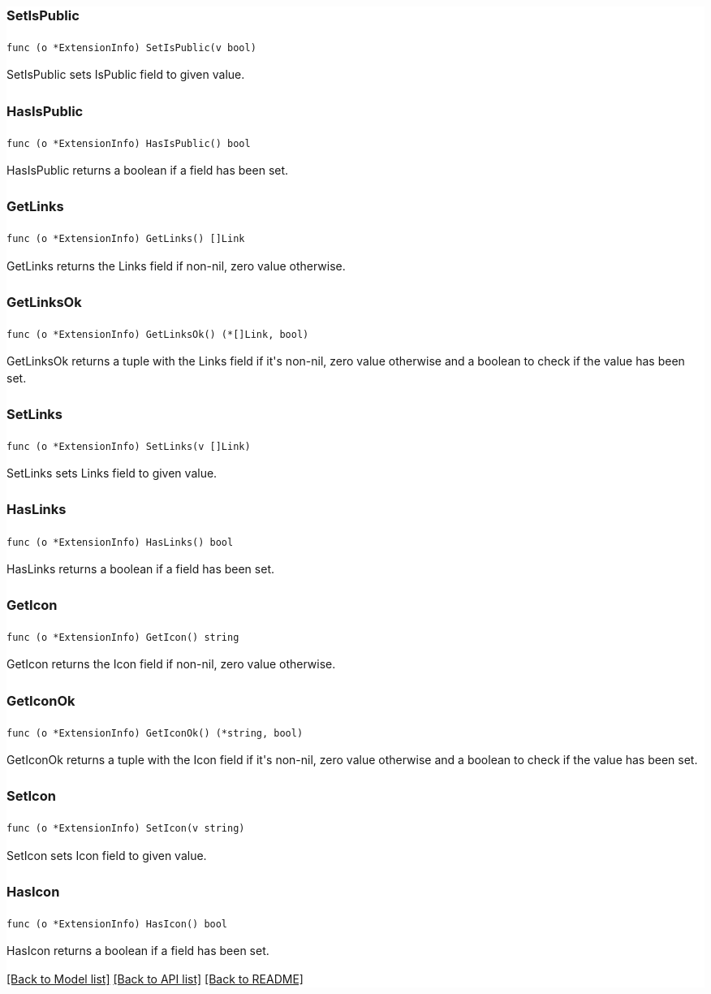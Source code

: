 ### SetIsPublic

`func (o *ExtensionInfo) SetIsPublic(v bool)`

SetIsPublic sets IsPublic field to given value.

### HasIsPublic

`func (o *ExtensionInfo) HasIsPublic() bool`

HasIsPublic returns a boolean if a field has been set.

### GetLinks

`func (o *ExtensionInfo) GetLinks() []Link`

GetLinks returns the Links field if non-nil, zero value otherwise.

### GetLinksOk

`func (o *ExtensionInfo) GetLinksOk() (*[]Link, bool)`

GetLinksOk returns a tuple with the Links field if it's non-nil, zero value otherwise
and a boolean to check if the value has been set.

### SetLinks

`func (o *ExtensionInfo) SetLinks(v []Link)`

SetLinks sets Links field to given value.

### HasLinks

`func (o *ExtensionInfo) HasLinks() bool`

HasLinks returns a boolean if a field has been set.

### GetIcon

`func (o *ExtensionInfo) GetIcon() string`

GetIcon returns the Icon field if non-nil, zero value otherwise.

### GetIconOk

`func (o *ExtensionInfo) GetIconOk() (*string, bool)`

GetIconOk returns a tuple with the Icon field if it's non-nil, zero value otherwise
and a boolean to check if the value has been set.

### SetIcon

`func (o *ExtensionInfo) SetIcon(v string)`

SetIcon sets Icon field to given value.

### HasIcon

`func (o *ExtensionInfo) HasIcon() bool`

HasIcon returns a boolean if a field has been set.


[[Back to Model list]](../README.md#documentation-for-models) [[Back to API list]](../README.md#documentation-for-api-endpoints) [[Back to README]](../README.md)


